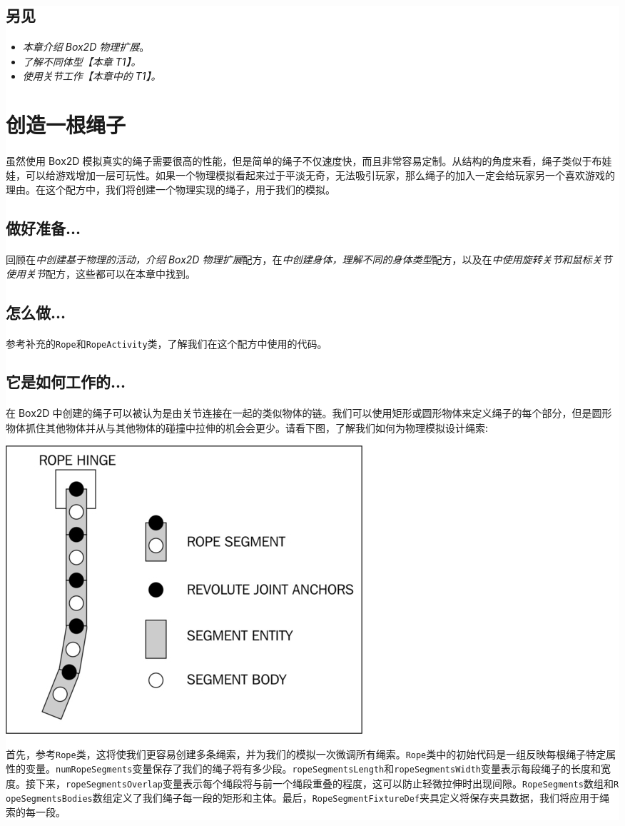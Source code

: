 ## 另见

*   *本章介绍 Box2D 物理扩展*。
*   *了解不同体型【本章 T1】。*
*   *使用关节工作【本章中的 T1】。*

# 创造一根绳子

虽然使用 Box2D 模拟真实的绳子需要很高的性能，但是简单的绳子不仅速度快，而且非常容易定制。从结构的角度来看，绳子类似于布娃娃，可以给游戏增加一层可玩性。如果一个物理模拟看起来过于平淡无奇，无法吸引玩家，那么绳子的加入一定会给玩家另一个喜欢游戏的理由。在这个配方中，我们将创建一个物理实现的绳子，用于我们的模拟。

## 做好准备...

回顾在*中创建基于物理的活动，介绍 Box2D 物理扩展*配方，在*中创建身体，理解不同的身体类型*配方，以及在*中使用旋转关节和鼠标关节使用关节*配方，这些都可以在本章中找到。

## 怎么做...

参考补充的`Rope`和`RopeActivity`类，了解我们在这个配方中使用的代码。

## 它是如何工作的...

在 Box2D 中创建的绳子可以被认为是由关节连接在一起的类似物体的链。我们可以使用矩形或圆形物体来定义绳子的每个部分，但是圆形物体抓住其他物体并从与其他物体的碰撞中拉伸的机会会更少。请看下图，了解我们如何为物理模拟设计绳索:

![How it works...](img/8987OS_06_08.jpg)

首先，参考`Rope`类，这将使我们更容易创建多条绳索，并为我们的模拟一次微调所有绳索。`Rope`类中的初始代码是一组反映每根绳子特定属性的变量。`numRopeSegments`变量保存了我们的绳子将有多少段。`ropeSegmentsLength`和`ropeSegmentsWidth`变量表示每段绳子的长度和宽度。接下来，`ropeSegmentsOverlap`变量表示每个绳段将与前一个绳段重叠的程度，这可以防止轻微拉伸时出现间隙。`RopeSegments`数组和`RopeSegmentsBodies`数组定义了我们绳子每一段的矩形和主体。最后，`RopeSegmentFixtureDef`夹具定义将保存夹具数据，我们将应用于绳索的每一段。
